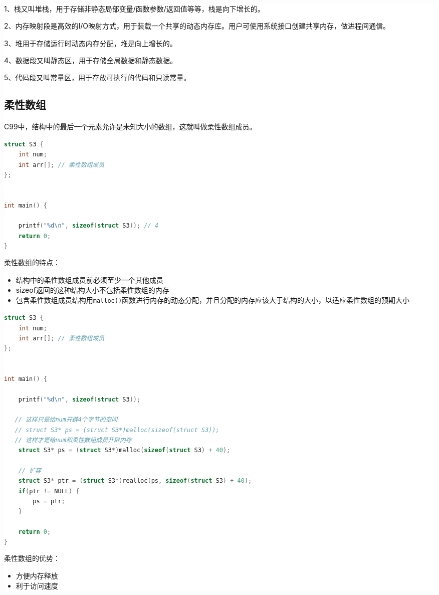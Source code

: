 1、栈又叫堆栈，用于存储非静态局部变量/函数参数/返回值等等，栈是向下增长的。

2、内存映射段是高效的I/O映射方式，用于装载一个共享的动态内存库。用户可使用系统接口创建共享内存，做进程间通信。

3、堆用于存储运行时动态内存分配，堆是向上增长的。

4、数据段又叫静态区，用于存储全局数据和静态数据。

5、代码段又叫常量区，用于存放可执行的代码和只读常量。



## 柔性数组

C99中，结构中的最后一个元素允许是未知大小的数组，这就叫做柔性数组成员。

```c
struct S3 {
    int num;
    int arr[]; // 柔性数组成员
};


int main() {
    
    printf("%d\n", sizeof(struct S3)); // 4
    return 0;
}
```



柔性数组的特点：

- 结构中的柔性数组成员前必须至少一个其他成员
- sizeof返回的这种结构大小不包括柔性数组的内存
- 包含柔性数组成员结构用`malloc()`函数进行内存的动态分配，并且分配的内存应该大于结构的大小，以适应柔性数组的预期大小



```c
struct S3 {
    int num;
    int arr[]; // 柔性数组成员
};


int main() {

    printf("%d\n", sizeof(struct S3));

   // 这样只是给num开辟4个字节的空间
   // struct S3* ps = (struct S3*)malloc(sizeof(struct S3)); 
   // 这样才是给num和柔性数组成员开辟内存
    struct S3* ps = (struct S3*)malloc(sizeof(struct S3) + 40);

    // 扩容
    struct S3* ptr = (struct S3*)realloc(ps, sizeof(struct S3) + 40);
    if(ptr != NULL) {
        ps = ptr;
    }

    return 0;
}
```

柔性数组的优势：

- 方便内存释放
- 利于访问速度

